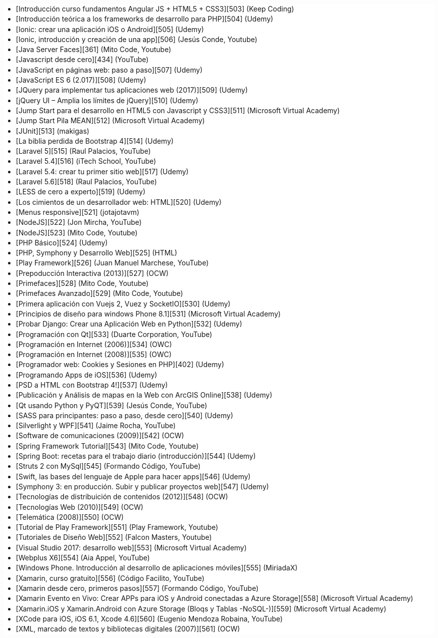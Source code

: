   * [Introducción curso fundamentos Angular JS + HTML5 + CSS3][503] (Keep Coding)
  * [Introducción teórica a los frameworks de desarrollo para PHP][504] (Udemy)
  * [Ionic: crear una aplicación iOS o Android][505] (Udemy)
  * [Ionic, introducción y creación de una app][506] (Jesús Conde, Youtube)
  * [Java Server Faces][361] (Mito Code, Youtube)
  * [Javascript desde cero][434] (YouTube)
  * [JavaScript en páginas web: paso a paso][507] (Udemy)
  * [JavaScript ES 6 (2.017)][508] (Udemy)
  * [JQuery para implementar tus aplicaciones web (2017)][509] (Udemy)
  * [jQuery UI &#8211; Amplia los límites de jQuery][510] (Udemy)
  * [Jump Start para el desarrollo en HTML5 con Javascript y CSS3][511] (Microsoft Virtual Academy)
  * [Jump Start Pila MEAN][512] (Microsoft Virtual Academy)
  * [JUnit][513] (makigas)
  * [La biblia perdida de Bootstrap 4][514] (Udemy)
  * [Laravel 5][515] (Raul Palacios, YouTube)
  * [Laravel 5.4][516] (iTech School, YouTube)
  * [Laravel 5.4: crear tu primer sitio web][517] (Udemy)
  * [Laravel 5.6][518] (Raul Palacios, YouTube)
  * [LESS de cero a experto][519] (Udemy)
  * [Los cimientos de un desarrollador web: HTML][520] (Udemy)
  * [Menus responsive][521] (jotajotavm)
  * [NodeJS][522] (Jon Mircha, YouTube)
  * [NodeJS][523] (Mito Code, Youtube)
  * [PHP Básico][524] (Udemy)
  * [PHP, Symphony y Desarrollo Web][525] (HTML)
  * [Play Framework][526] (Juan Manuel Marchese, YouTube)
  * [Prepoducción Interactiva (2013)][527] (OCW)
  * [Primefaces][528] (Mito Code, Youtube)
  * [Primefaces Avanzado][529] (Mito Code, Youtube)
  * [Primera aplicación con Vuejs 2, Vuez y SocketIO][530] (Udemy)
  * [Principios de diseño para windows Phone 8.1][531] (Microsoft Virtual Academy)
  * [Probar Django: Crear una Aplicación Web en Python][532] (Udemy)
  * [Programación con Qt][533] (Duarte Corporation, YouTube)
  * [Programación en Internet (2006)][534] (OWC)
  * [Programación en Internet (2008)][535] (OWC)
  * [Programador web: Cookies y Sesiones en PHP][402] (Udemy)
  * [Programando Apps de iOS][536] (Udemy)
  * [PSD a HTML con Bootstrap 4!][537] (Udemy)
  * [Publicación y Análisis de mapas en la Web con ArcGIS Online][538] (Udemy)
  * [Qt usando Python y PyQT][539] (Jesús Conde, YouTube)
  * [SASS para principantes: paso a paso, desde cero][540] (Udemy)
  * [Silverlight y WPF][541] (Jaime Rocha, YouTube)
  * [Software de comunicaciones (2009)][542] (OCW)
  * [Spring Framework Tutorial][543] (Mito Code, Youtube)
  * [Spring Boot: recetas para el trabajo diario (introducción)][544] (Udemy)
  * [Struts 2 con MySql][545] (Formando Código, YouTube)
  * [Swift, las bases del lenguaje de Apple para hacer apps][546] (Udemy)
  * [Symphony 3: en producción. Subir y publicar proyectos web][547] (Udemy)
  * [Tecnologías de distribuición de contenidos (2012)][548] (OCW)
  * [Tecnologías Web (2010)][549] (OCW)
  * [Telemática (2008)][550] (OCW)
  * [Tutorial de Play Framework][551] (Play Framework, Youtube)
  * [Tutoriales de Diseño Web][552] (Falcon Masters, Youtube)
  * [Visual Studio 2017: desarrollo web][553] (Microsoft Virtual Academy)
  * [Webplus X6][554] (Aia Appel, YouTube)
  * [Windows Phone. Introducción al desarrollo de aplicaciones móviles][555] (MiriadaX)
  * [Xamarin, curso gratuito][556] (Código Facilito, YouTube)
  * [Xamarin desde cero, primeros pasos][557] (Formando Código, YouTube)
  * [Xamarin Evento en Vivo: Crear APPs para iOS y Android conectadas a Azure Storage][558] (Microsoft Virtual Academy)
  * [Xamarin.iOS y Xamarin.Android con Azure Storage (Bloqs y Tablas -NoSQL-)][559] (Microsoft Virtual Academy)
  * [XCode para iOS, iOS 6.1, Xcode 4.6][560] (Eugenio Mendoza Robaina, YouTube)
  * [XML, marcado de textos y bibliotecas digitales (2007)][561] (OCW)